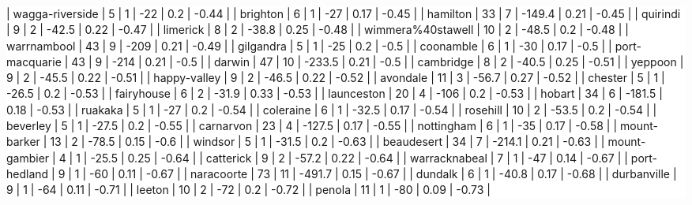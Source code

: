 | wagga-riverside            |      5 |      1 |    -22   | 0.2  | -0.44 |
| brighton                   |      6 |      1 |    -27   | 0.17 | -0.45 |
| hamilton                   |     33 |      7 |   -149.4 | 0.21 | -0.45 |
| quirindi                   |      9 |      2 |    -42.5 | 0.22 | -0.47 |
| limerick                   |      8 |      2 |    -38.8 | 0.25 | -0.48 |
| wimmera%40stawell          |     10 |      2 |    -48.5 | 0.2  | -0.48 |
| warrnambool                |     43 |      9 |   -209   | 0.21 | -0.49 |
| gilgandra                  |      5 |      1 |    -25   | 0.2  | -0.5  |
| coonamble                  |      6 |      1 |    -30   | 0.17 | -0.5  |
| port-macquarie             |     43 |      9 |   -214   | 0.21 | -0.5  |
| darwin                     |     47 |     10 |   -233.5 | 0.21 | -0.5  |
| cambridge                  |      8 |      2 |    -40.5 | 0.25 | -0.51 |
| yeppoon                    |      9 |      2 |    -45.5 | 0.22 | -0.51 |
| happy-valley               |      9 |      2 |    -46.5 | 0.22 | -0.52 |
| avondale                   |     11 |      3 |    -56.7 | 0.27 | -0.52 |
| chester                    |      5 |      1 |    -26.5 | 0.2  | -0.53 |
| fairyhouse                 |      6 |      2 |    -31.9 | 0.33 | -0.53 |
| launceston                 |     20 |      4 |   -106   | 0.2  | -0.53 |
| hobart                     |     34 |      6 |   -181.5 | 0.18 | -0.53 |
| ruakaka                    |      5 |      1 |    -27   | 0.2  | -0.54 |
| coleraine                  |      6 |      1 |    -32.5 | 0.17 | -0.54 |
| rosehill                   |     10 |      2 |    -53.5 | 0.2  | -0.54 |
| beverley                   |      5 |      1 |    -27.5 | 0.2  | -0.55 |
| carnarvon                  |     23 |      4 |   -127.5 | 0.17 | -0.55 |
| nottingham                 |      6 |      1 |    -35   | 0.17 | -0.58 |
| mount-barker               |     13 |      2 |    -78.5 | 0.15 | -0.6  |
| windsor                    |      5 |      1 |    -31.5 | 0.2  | -0.63 |
| beaudesert                 |     34 |      7 |   -214.1 | 0.21 | -0.63 |
| mount-gambier              |      4 |      1 |    -25.5 | 0.25 | -0.64 |
| catterick                  |      9 |      2 |    -57.2 | 0.22 | -0.64 |
| warracknabeal              |      7 |      1 |    -47   | 0.14 | -0.67 |
| port-hedland               |      9 |      1 |    -60   | 0.11 | -0.67 |
| naracoorte                 |     73 |     11 |   -491.7 | 0.15 | -0.67 |
| dundalk                    |      6 |      1 |    -40.8 | 0.17 | -0.68 |
| durbanville                |      9 |      1 |    -64   | 0.11 | -0.71 |
| leeton                     |     10 |      2 |    -72   | 0.2  | -0.72 |
| penola                     |     11 |      1 |    -80   | 0.09 | -0.73 |